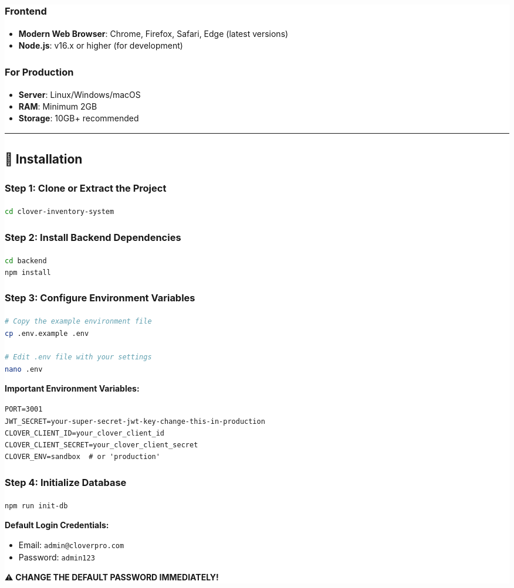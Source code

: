 ### Frontend
- **Modern Web Browser**: Chrome, Firefox, Safari, Edge (latest versions)
- **Node.js**: v16.x or higher (for development)

### For Production
- **Server**: Linux/Windows/macOS
- **RAM**: Minimum 2GB
- **Storage**: 10GB+ recommended

---

## 🚀 Installation

### Step 1: Clone or Extract the Project
```bash
cd clover-inventory-system
```

### Step 2: Install Backend Dependencies
```bash
cd backend
npm install
```

### Step 3: Configure Environment Variables
```bash
# Copy the example environment file
cp .env.example .env

# Edit .env file with your settings
nano .env
```

**Important Environment Variables:**
```env
PORT=3001
JWT_SECRET=your-super-secret-jwt-key-change-this-in-production
CLOVER_CLIENT_ID=your_clover_client_id
CLOVER_CLIENT_SECRET=your_clover_client_secret
CLOVER_ENV=sandbox  # or 'production'
```

### Step 4: Initialize Database
```bash
npm run init-db
```

**Default Login Credentials:**
- Email: `admin@cloverpro.com`
- Password: `admin123`

⚠️ **CHANGE THE DEFAULT PASSWORD IMMEDIATELY!**
